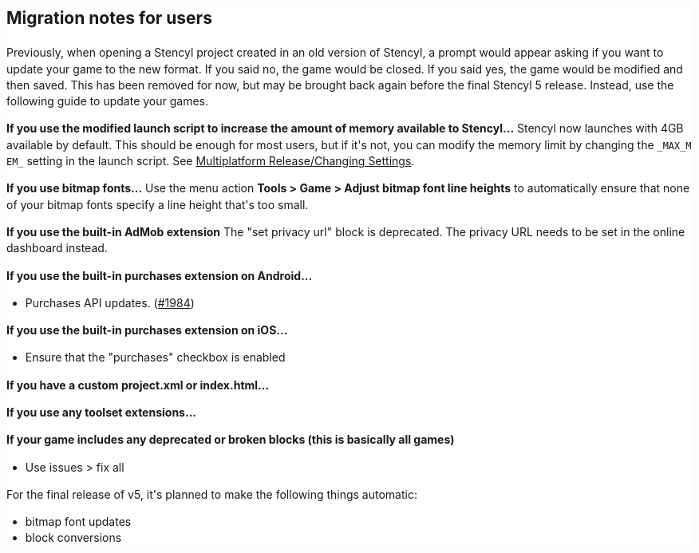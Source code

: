 
## Migration notes for users

Previously, when opening a Stencyl project created in an old version of Stencyl, a prompt would appear asking if you want to update your game to the new format. If you said no, the game would be closed. If you said yes, the game would be modified and then saved. This has been removed for now, but may be brought back again before the final Stencyl 5 release. Instead, use the following guide to update your games.

**If you use the modified launch script to increase the amount of memory available to Stencyl...**
Stencyl now launches with 4GB available by default. This should be enough for most users, but if it's not, you can modify the memory limit by changing the `_MAX_MEM_` setting in the launch script. See [Multiplatform Release/Changing Settings](#changing-settings).

**If you use bitmap fonts...**
Use the menu action **Tools > Game > Adjust bitmap font line heights** to automatically ensure that none of your bitmap fonts specify a line height that's too small.

**If you use the built-in AdMob extension**
The "set privacy url" block is deprecated. The privacy URL needs to be set in the online dashboard instead.

**If you use the built-in purchases extension on Android...**
- Purchases API updates. ([#1984](http://community.stencyl.com/index.php?issue=1984.0))

**If you use the built-in purchases extension on iOS...**
- Ensure that the "purchases" checkbox is enabled

**If you have a custom project.xml or index.html...**

**If you use any toolset extensions...**

**If your game includes any deprecated or broken blocks (this is basically all games)**
- Use issues > fix all

For the final release of v5, it's planned to make the following things automatic:
- bitmap font updates
- block conversions